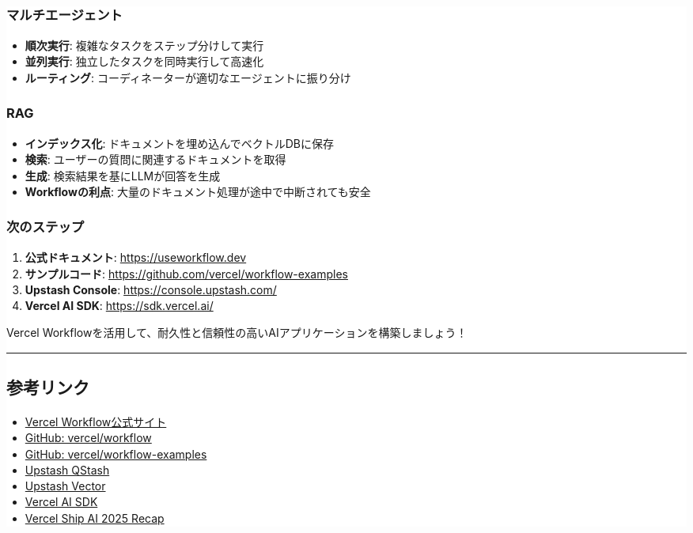### マルチエージェント

- **順次実行**: 複雑なタスクをステップ分けして実行
- **並列実行**: 独立したタスクを同時実行して高速化
- **ルーティング**: コーディネーターが適切なエージェントに振り分け

### RAG

- **インデックス化**: ドキュメントを埋め込んでベクトルDBに保存
- **検索**: ユーザーの質問に関連するドキュメントを取得
- **生成**: 検索結果を基にLLMが回答を生成
- **Workflowの利点**: 大量のドキュメント処理が途中で中断されても安全

### 次のステップ

1. **公式ドキュメント**: https://useworkflow.dev
2. **サンプルコード**: https://github.com/vercel/workflow-examples
3. **Upstash Console**: https://console.upstash.com/
4. **Vercel AI SDK**: https://sdk.vercel.ai/

Vercel Workflowを活用して、耐久性と信頼性の高いAIアプリケーションを構築しましょう！

---

## 参考リンク

- [Vercel Workflow公式サイト](https://useworkflow.dev)
- [GitHub: vercel/workflow](https://github.com/vercel/workflow)
- [GitHub: vercel/workflow-examples](https://github.com/vercel/workflow-examples)
- [Upstash QStash](https://upstash.com/docs/qstash)
- [Upstash Vector](https://upstash.com/docs/vector)
- [Vercel AI SDK](https://sdk.vercel.ai/)
- [Vercel Ship AI 2025 Recap](https://vercel.com/blog/ship-ai-2025-recap)
